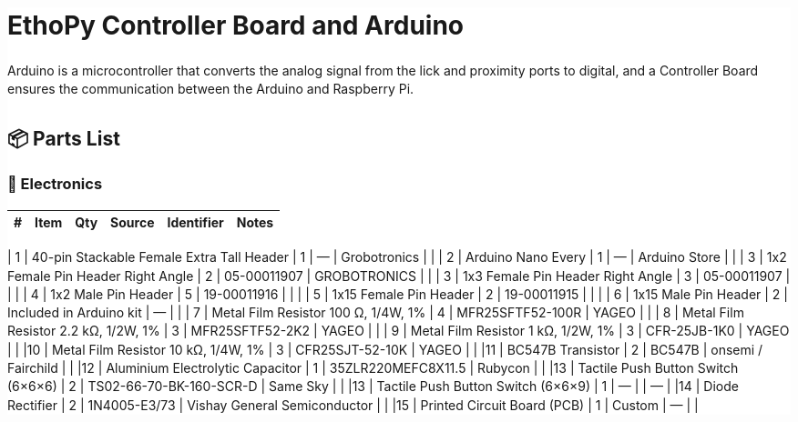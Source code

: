 # EthoPy Controller Board and Arduino

Arduino is a microcontroller that converts the analog signal from the lick and proximity ports to digital, and a Controller Board ensures the communication between the Arduino and Raspberry Pi.

## 📦 Parts List

### 🔌 Electronics

| # | Item                                      | Qty  | Source                     | Identifier                    | Notes | 
|:-:|:-:                                        |:-:   |:-:                         |:-:                            |:-:    |
<a id="electro1"></a>
| 1 | 40-pin Stackable Female Extra Tall Header | 1    | —                          | Grobotronics                  |       | 
<a id="electro2"></a>
| 2 | Arduino Nano Every                        | 1    | —                          | Arduino Store                 |       |
<a id="electro3"></a>
| 3 | 1x2 Female Pin Header Right Angle         | 2    | 05-00011907                | GROBOTRONICS                  |       | 
<a id="electro4"></a>
| 3 | 1x3 Female Pin Header Right Angle         | 3    | 05-00011907                |                               |       | 
<a id="electro5"></a>
| 4 | 1x2 Male Pin Header                       | 5    | 19-00011916                |                               |       | 
<a id="electro6"></a>
| 5 | 1x15 Female Pin Header                    | 2    | 19-00011915                |                               |       | 
<a id="electro7"></a>
| 6 | 1x15 Male Pin Header                      | 2    | Included in Arduino kit    | —                             |       |
<a id="electro8"></a>
| 7 | Metal Film Resistor 100 Ω, 1/4W, 1%       | 4    | MFR25SFTF52-100R           | YAGEO                         |       |
<a id="electro9"></a>
| 8 | Metal Film Resistor 2.2 kΩ, 1/2W, 1%      | 3    | MFR25SFTF52-2K2            | YAGEO                         |       |
<a id="electro10"></a>
| 9 | Metal Film Resistor 1 kΩ, 1/2W, 1%        | 3    | CFR-25JB-1K0               | YAGEO                         |       |
<a id="electro11"></a>
|10 | Metal Film Resistor 10 kΩ, 1/4W, 1%       | 3    | CFR25SJT-52-10K            | YAGEO                         |       |
<a id="electro12"></a>
|11 | BC547B Transistor                         | 2    | BC547B                     | onsemi / Fairchild            |       |
<a id="electro13"></a>
|12 | Aluminium Electrolytic Capacitor          | 1    | 35ZLR220MEFC8X11.5         | Rubycon                       |       |
<a id="electro14"></a>
|13 | Tactile Push Button Switch (6×6×6)        | 2    | TS02-66-70-BK-160-SCR-D    | Same Sky                      |       |
<a id="electro15"></a>
|13 | Tactile Push Button Switch (6×6×9)        | 1    | —                          |                               | —     | 
<a id="electro16"></a>
|14 | Diode Rectifier                           | 2    | 1N4005-E3/73               | Vishay General Semiconductor  |       |
<a id="electro17"></a>
|15 | Printed Circuit Board (PCB)               | 1    | Custom                     | —                             |       |
